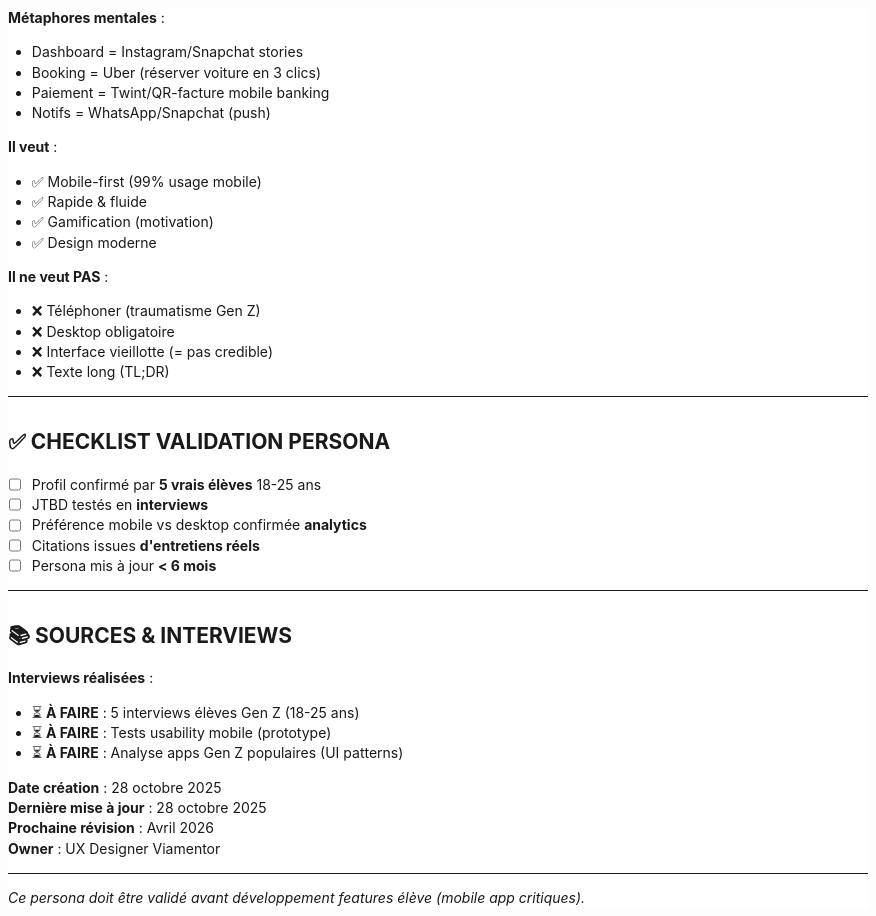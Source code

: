 **Métaphores mentales** :
- Dashboard = Instagram/Snapchat stories
- Booking = Uber (réserver voiture en 3 clics)
- Paiement = Twint/QR-facture mobile banking
- Notifs = WhatsApp/Snapchat (push)

**Il veut** :
- ✅ Mobile-first (99% usage mobile)
- ✅ Rapide & fluide
- ✅ Gamification (motivation)
- ✅ Design moderne

**Il ne veut PAS** :
- ❌ Téléphoner (traumatisme Gen Z)
- ❌ Desktop obligatoire
- ❌ Interface vieillotte (= pas credible)
- ❌ Texte long (TL;DR)

---

## ✅ CHECKLIST VALIDATION PERSONA

- [ ] Profil confirmé par **5 vrais élèves** 18-25 ans
- [ ] JTBD testés en **interviews**
- [ ] Préférence mobile vs desktop confirmée **analytics**
- [ ] Citations issues **d'entretiens réels**
- [ ] Persona mis à jour **< 6 mois**

---

## 📚 SOURCES & INTERVIEWS

**Interviews réalisées** :
- ⏳ **À FAIRE** : 5 interviews élèves Gen Z (18-25 ans)
- ⏳ **À FAIRE** : Tests usability mobile (prototype)
- ⏳ **À FAIRE** : Analyse apps Gen Z populaires (UI patterns)

**Date création** : 28 octobre 2025  
**Dernière mise à jour** : 28 octobre 2025  
**Prochaine révision** : Avril 2026  
**Owner** : UX Designer Viamentor

---

_Ce persona doit être validé avant développement features élève (mobile app critiques)._

